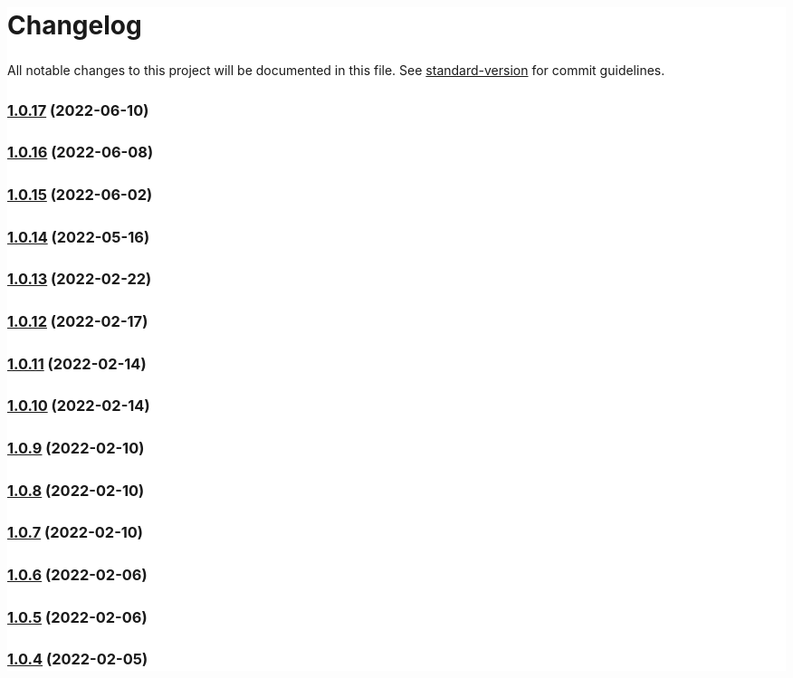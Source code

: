# Changelog

All notable changes to this project will be documented in this file. See [standard-version](https://github.com/conventional-changelog/standard-version) for commit guidelines.

### [1.0.17](https://github.com/maxogden/menubar/compare/v1.0.16...v1.0.17) (2022-06-10)

### [1.0.16](https://github.com/maxogden/menubar/compare/v1.0.15...v1.0.16) (2022-06-08)

### [1.0.15](https://github.com/maxogden/menubar/compare/v1.0.14...v1.0.15) (2022-06-02)

### [1.0.14](https://github.com/maxogden/menubar/compare/v1.0.13...v1.0.14) (2022-05-16)

### [1.0.13](https://github.com/maxogden/menubar/compare/v1.0.12...v1.0.13) (2022-02-22)

### [1.0.12](https://github.com/maxogden/menubar/compare/v1.0.11...v1.0.12) (2022-02-17)

### [1.0.11](https://github.com/maxogden/menubar/compare/v1.0.10...v1.0.11) (2022-02-14)

### [1.0.10](https://github.com/maxogden/menubar/compare/v1.0.9...v1.0.10) (2022-02-14)

### [1.0.9](https://github.com/maxogden/menubar/compare/v1.0.8...v1.0.9) (2022-02-10)

### [1.0.8](https://github.com/maxogden/menubar/compare/v1.0.7...v1.0.8) (2022-02-10)

### [1.0.7](https://github.com/maxogden/menubar/compare/v1.0.6...v1.0.7) (2022-02-10)

### [1.0.6](https://github.com/maxogden/menubar/compare/v1.0.5...v1.0.6) (2022-02-06)

### [1.0.5](https://github.com/maxogden/menubar/compare/v1.0.4...v1.0.5) (2022-02-06)

### [1.0.4](https://github.com/maxogden/menubar/compare/v1.0.3...v1.0.4) (2022-02-05)
